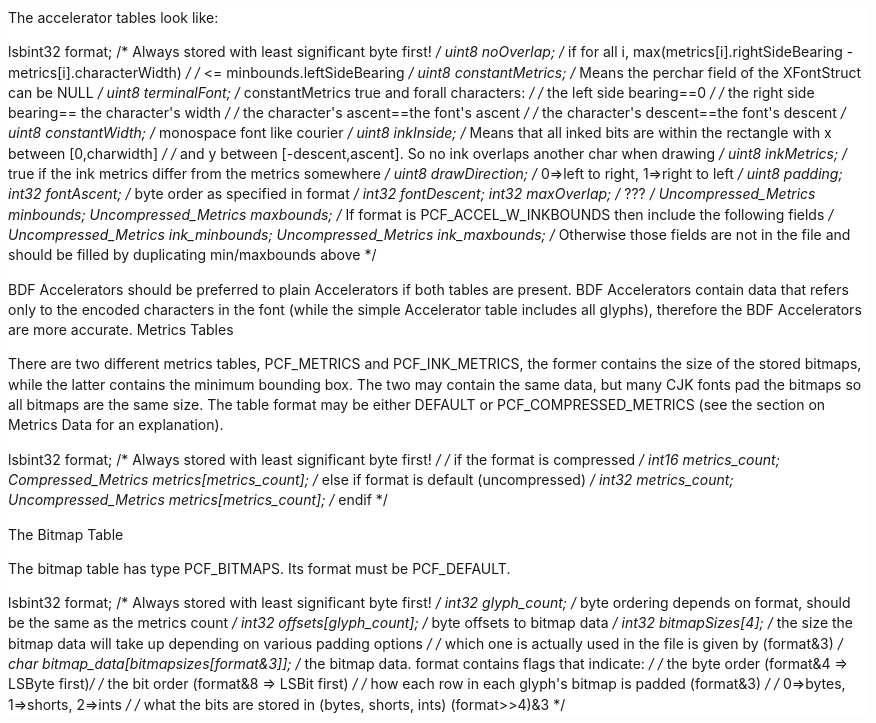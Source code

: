 The accelerator tables look like:

lsbint32 format;                 /* Always stored with least significant byte first! */
uint8 noOverlap;                /* if for all i, max(metrics[i].rightSideBearing - metrics[i].characterWidth) */
                                /*      <= minbounds.leftSideBearing */
uint8 constantMetrics;          /* Means the perchar field of the XFontStruct can be NULL */
uint8 terminalFont;             /* constantMetrics true and forall characters: */
                                /*      the left side bearing==0 */
                                /*      the right side bearing== the character's width */
                                /*      the character's ascent==the font's ascent */
                                /*      the character's descent==the font's descent */
uint8 constantWidth;            /* monospace font like courier */
uint8 inkInside;                /* Means that all inked bits are within the rectangle with x between [0,charwidth] */
                                /*  and y between [-descent,ascent]. So no ink overlaps another char when drawing */
uint8 inkMetrics;               /* true if the ink metrics differ from the metrics somewhere */
uint8 drawDirection;            /* 0=>left to right, 1=>right to left */
uint8 padding;
int32 fontAscent;               /* byte order as specified in format */
int32 fontDescent;
int32 maxOverlap;               /* ??? */
Uncompressed_Metrics minbounds;
Uncompressed_Metrics maxbounds;
/* If format is PCF_ACCEL_W_INKBOUNDS then include the following fields */
    Uncompressed_Metrics ink_minbounds;
    Uncompressed_Metrics ink_maxbounds;
/* Otherwise those fields are not in the file and should be filled by duplicating min/maxbounds above */

BDF Accelerators should be preferred to plain Accelerators if both tables are present. BDF Accelerators contain data that refers only to the encoded characters in the font (while the simple Accelerator table includes all glyphs), therefore the BDF Accelerators are more accurate.
Metrics Tables

There are two different metrics tables, PCF_METRICS and PCF_INK_METRICS, the former contains the size of the stored bitmaps, while the latter contains the minimum bounding box. The two may contain the same data, but many CJK fonts pad the bitmaps so all bitmaps are the same size. The table format may be either DEFAULT or PCF_COMPRESSED_METRICS (see the section on Metrics Data for an explanation).

lsbint32 format;                 /* Always stored with least significant byte first! */
/* if the format is compressed */
    int16 metrics_count;
    Compressed_Metrics metrics[metrics_count];
/* else if format is default (uncompressed) */
    int32 metrics_count;
    Uncompressed_Metrics metrics[metrics_count];
/* endif */

The Bitmap Table

The bitmap table has type PCF_BITMAPS. Its format must be PCF_DEFAULT.

lsbint32 format;                 /* Always stored with least significant byte first! */
int32 glyph_count;              /* byte ordering depends on format, should be the same as the metrics count */
int32 offsets[glyph_count];     /* byte offsets to bitmap data */
int32 bitmapSizes[4];           /* the size the bitmap data will take up depending on various padding options */
                                /*  which one is actually used in the file is given by (format&3) */
char bitmap_data[bitmapsizes[format&3]];    /* the bitmap data. format contains flags that indicate: */
                                /* the byte order (format&4 => LSByte first)*/
                                /* the bit order (format&8 => LSBit first) */
                                /* how each row in each glyph's bitmap is padded (format&3) */
                                /*  0=>bytes, 1=>shorts, 2=>ints */
                                /* what the bits are stored in (bytes, shorts, ints) (format>>4)&3 */